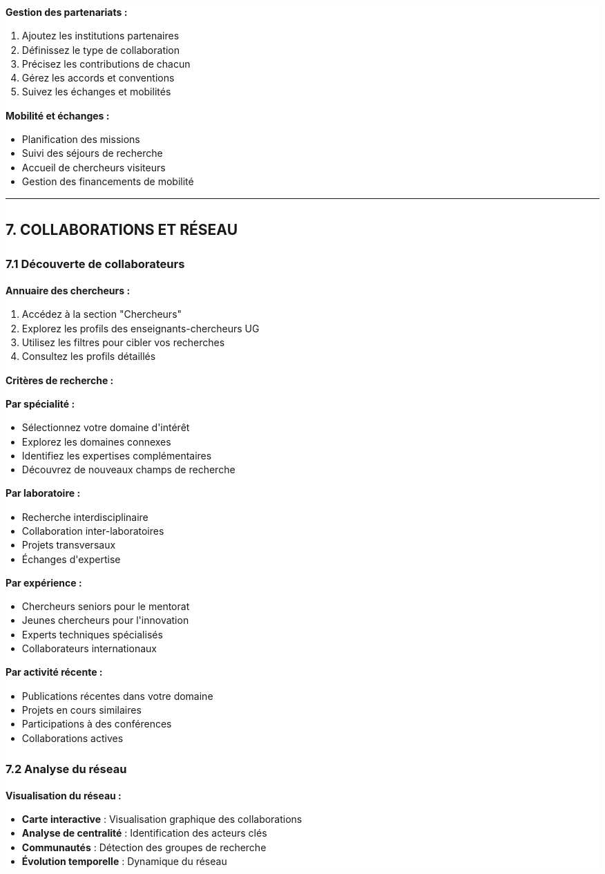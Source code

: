 **Gestion des partenariats :**
1. Ajoutez les institutions partenaires
2. Définissez le type de collaboration
3. Précisez les contributions de chacun
4. Gérez les accords et conventions
5. Suivez les échanges et mobilités

**Mobilité et échanges :**
- Planification des missions
- Suivi des séjours de recherche
- Accueil de chercheurs visiteurs
- Gestion des financements de mobilité

---

## 7. COLLABORATIONS ET RÉSEAU

### 7.1 Découverte de collaborateurs

**Annuaire des chercheurs :**
1. Accédez à la section "Chercheurs"
2. Explorez les profils des enseignants-chercheurs UG
3. Utilisez les filtres pour cibler vos recherches
4. Consultez les profils détaillés

**Critères de recherche :**

**Par spécialité :**
- Sélectionnez votre domaine d'intérêt
- Explorez les domaines connexes
- Identifiez les expertises complémentaires
- Découvrez de nouveaux champs de recherche

**Par laboratoire :**
- Recherche interdisciplinaire
- Collaboration inter-laboratoires
- Projets transversaux
- Échanges d'expertise

**Par expérience :**
- Chercheurs seniors pour le mentorat
- Jeunes chercheurs pour l'innovation
- Experts techniques spécialisés
- Collaborateurs internationaux

**Par activité récente :**
- Publications récentes dans votre domaine
- Projets en cours similaires
- Participations à des conférences
- Collaborations actives

### 7.2 Analyse du réseau

**Visualisation du réseau :**
- **Carte interactive** : Visualisation graphique des collaborations
- **Analyse de centralité** : Identification des acteurs clés
- **Communautés** : Détection des groupes de recherche
- **Évolution temporelle** : Dynamique du réseau
